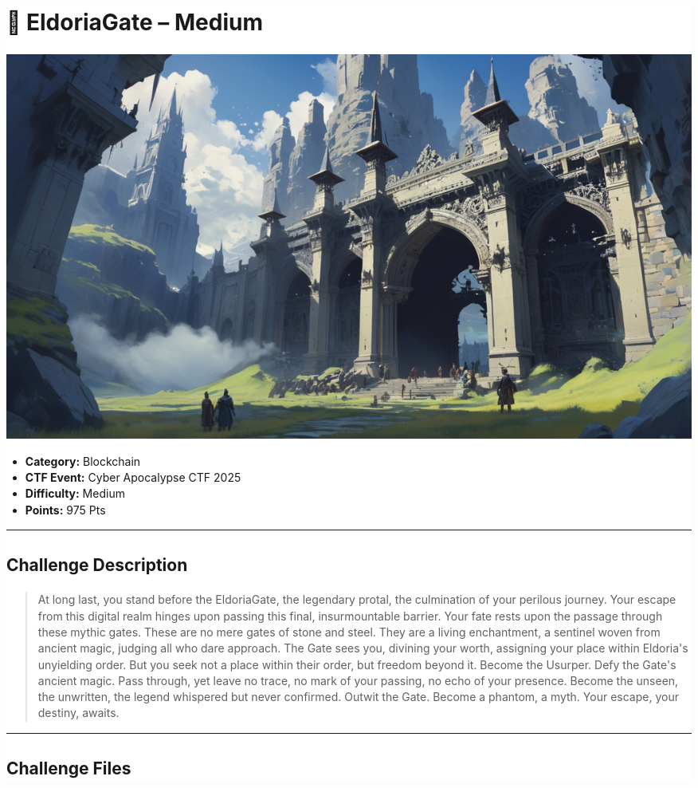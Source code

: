 # 🚩 EldoriaGate – Medium

![image](../img/EldoriaGateBanner.png)

- **Category:** Blockchain
- **CTF Event:** Cyber Apocalypse CTF 2025
- **Difficulty:** Medium
- **Points:** 975 Pts

---

## Challenge Description

> At long last, you stand before the EldoriaGate, the legendary protal, the culmination of your perilous journey. Your escape from this digital realm hinges upon passing this final, insurmountable barrier. Your fate rests upon the passage through these mythic gates. These are no mere gates of stone and steel. They are a living enchantment, a sentinel woven from ancient magic, judging all who dare approach. The Gate sees you, divining your worth, assigning your place within Eldoria's unyielding order. But you seek not a place within their order, but freedom beyond it. Become the Usurper. Defy the Gate's ancient magic. Pass through, yet leave no trace, no mark of your passing, no echo of your presence. Become the unseen, the unwritten, the legend whispered but never confirmed. Outwit the Gate. Become a phantom, a myth. Your escape, your destiny, awaits.

---

## Challenge Files

